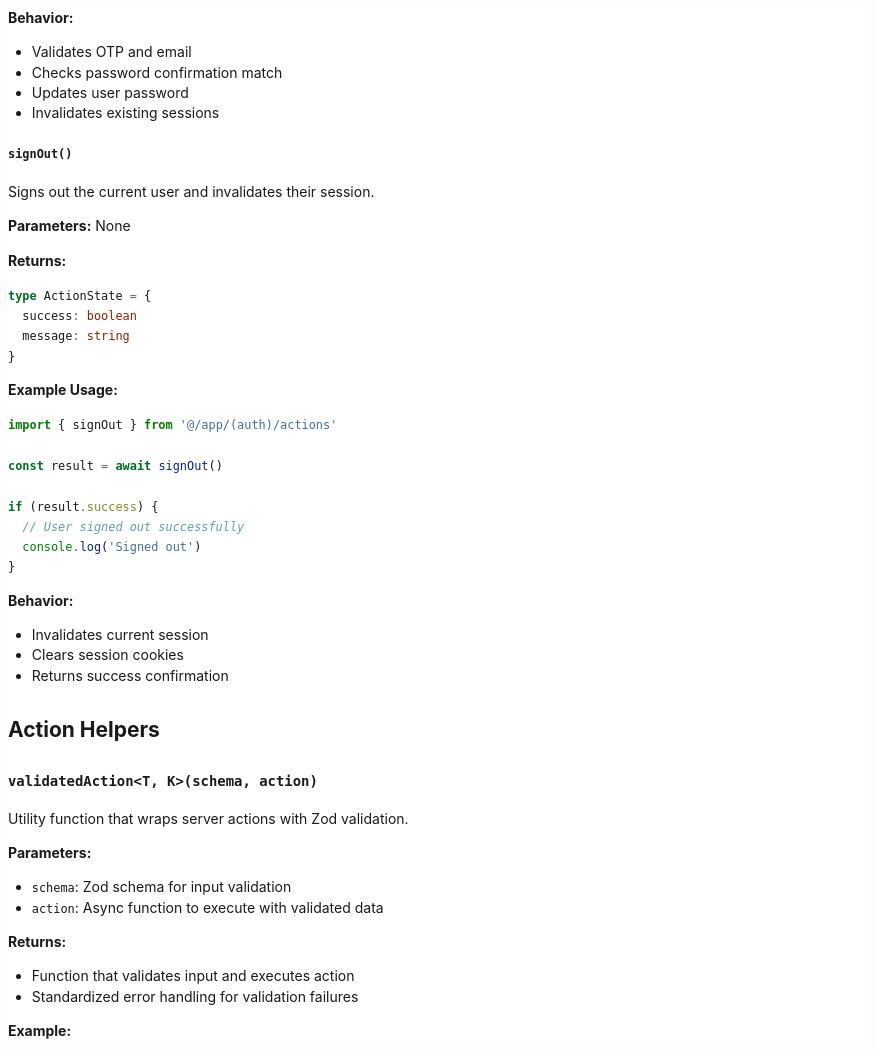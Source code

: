 **Behavior:**

- Validates OTP and email
- Checks password confirmation match
- Updates user password
- Invalidates existing sessions

#### `signOut()`

Signs out the current user and invalidates their session.

**Parameters:** None

**Returns:**

```typescript
type ActionState = {
  success: boolean
  message: string
}
```

**Example Usage:**

```typescript
import { signOut } from '@/app/(auth)/actions'

const result = await signOut()

if (result.success) {
  // User signed out successfully
  console.log('Signed out')
}
```

**Behavior:**

- Invalidates current session
- Clears session cookies
- Returns success confirmation

## Action Helpers

### `validatedAction<T, K>(schema, action)`

Utility function that wraps server actions with Zod validation.

**Parameters:**

- `schema`: Zod schema for input validation
- `action`: Async function to execute with validated data

**Returns:**

- Function that validates input and executes action
- Standardized error handling for validation failures

**Example:**
